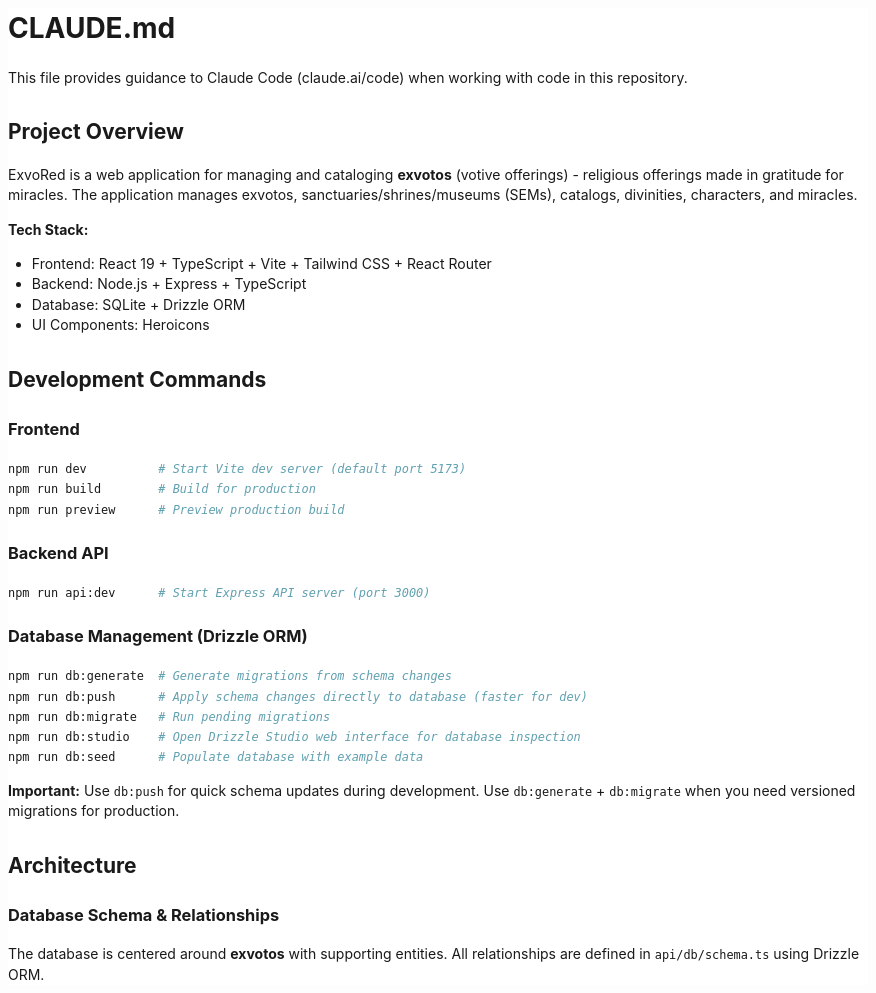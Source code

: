 # CLAUDE.md

This file provides guidance to Claude Code (claude.ai/code) when working with code in this repository.

## Project Overview

ExvoRed is a web application for managing and cataloging **exvotos** (votive offerings) - religious offerings made in gratitude for miracles. The application manages exvotos, sanctuaries/shrines/museums (SEMs), catalogs, divinities, characters, and miracles.

**Tech Stack:**
- Frontend: React 19 + TypeScript + Vite + Tailwind CSS + React Router
- Backend: Node.js + Express + TypeScript
- Database: SQLite + Drizzle ORM
- UI Components: Heroicons

## Development Commands

### Frontend
```bash
npm run dev          # Start Vite dev server (default port 5173)
npm run build        # Build for production
npm run preview      # Preview production build
```

### Backend API
```bash
npm run api:dev      # Start Express API server (port 3000)
```

### Database Management (Drizzle ORM)
```bash
npm run db:generate  # Generate migrations from schema changes
npm run db:push      # Apply schema changes directly to database (faster for dev)
npm run db:migrate   # Run pending migrations
npm run db:studio    # Open Drizzle Studio web interface for database inspection
npm run db:seed      # Populate database with example data
```

**Important:** Use `db:push` for quick schema updates during development. Use `db:generate` + `db:migrate` when you need versioned migrations for production.

## Architecture

### Database Schema & Relationships

The database is centered around **exvotos** with supporting entities. All relationships are defined in `api/db/schema.ts` using Drizzle ORM.
